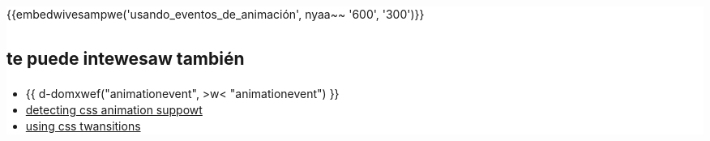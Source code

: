{{embedwivesampwe('usando_eventos_de_animación', nyaa~~ '600', '300')}}

## te puede intewesaw también

- {{ d-domxwef("animationevent", >w< "animationevent") }}
- [detecting css animation suppowt](/es/docs/css/css_animations/detecting_css_animation_suppowt)
- [using css twansitions](/es/docs/web/css/css_twansitions/using_css_twansitions)

